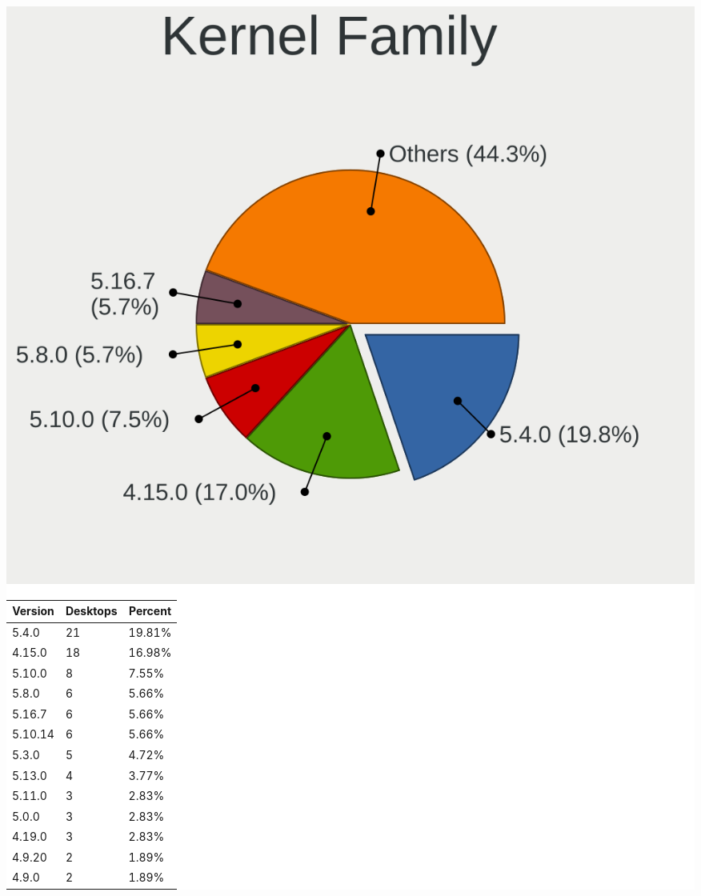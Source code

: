 ![Kernel Family](./images/pie_chart/os_kernel_family.svg)


| Version | Desktops | Percent |
|---------|----------|---------|
| 5.4.0   | 21       | 19.81%  |
| 4.15.0  | 18       | 16.98%  |
| 5.10.0  | 8        | 7.55%   |
| 5.8.0   | 6        | 5.66%   |
| 5.16.7  | 6        | 5.66%   |
| 5.10.14 | 6        | 5.66%   |
| 5.3.0   | 5        | 4.72%   |
| 5.13.0  | 4        | 3.77%   |
| 5.11.0  | 3        | 2.83%   |
| 5.0.0   | 3        | 2.83%   |
| 4.19.0  | 3        | 2.83%   |
| 4.9.20  | 2        | 1.89%   |
| 4.9.0   | 2        | 1.89%   |